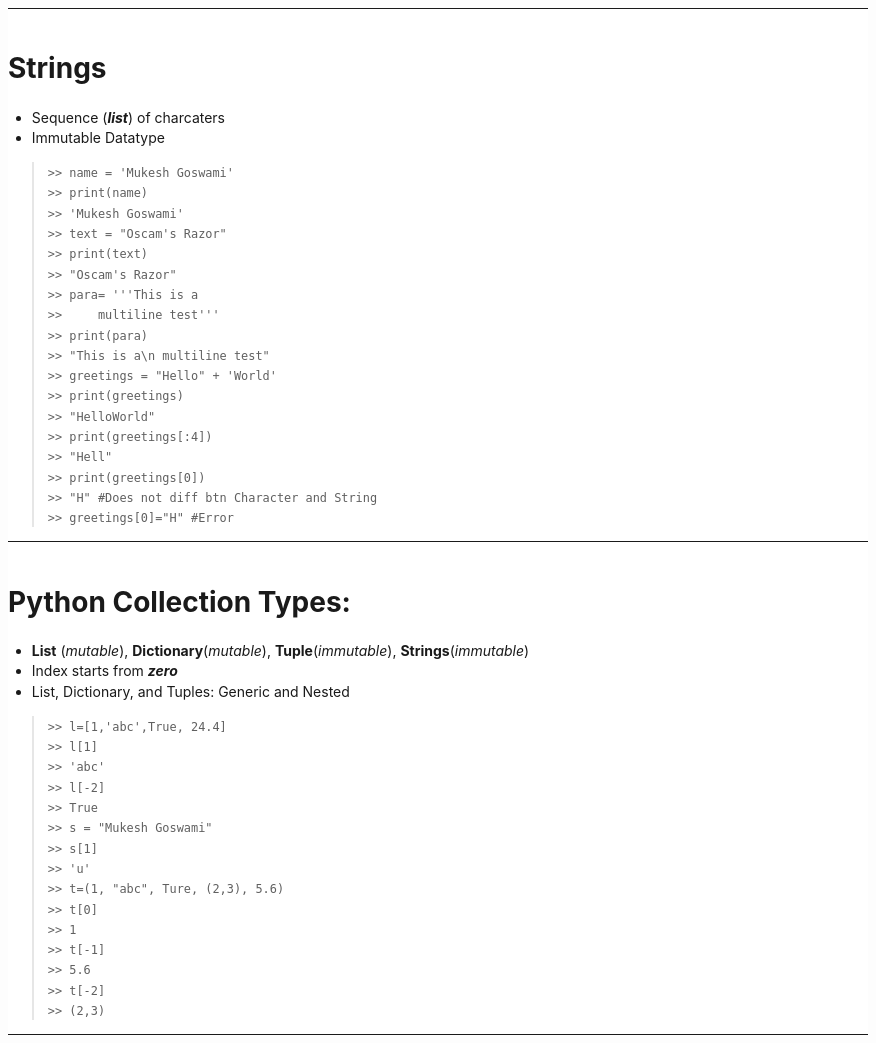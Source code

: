 
---


# Strings
* Sequence (**_list_**) of charcaters
* Immutable Datatype

>```
>>> name = 'Mukesh Goswami'
>>> print(name)
>>> 'Mukesh Goswami'  
>>> text = "Oscam's Razor"
>>> print(text)
>>> "Oscam's Razor"
>>> para= '''This is a   
>>> 	multiline test'''
>>> print(para)
>>> "This is a\n multiline test"
>>> greetings = "Hello" + 'World'
>>> print(greetings)
>>> "HelloWorld"
>>> print(greetings[:4])
>>> "Hell"
>>> print(greetings[0]) 
>>> "H" #Does not diff btn Character and String
>>> greetings[0]="H" #Error

----


# Python Collection Types:
* **List** (_mutable_), **Dictionary**(_mutable_), **Tuple**(_immutable_), **Strings**(_immutable_)
* Index starts from _**zero**_
* List, Dictionary, and Tuples: Generic and Nested
>``` 
>>> l=[1,'abc',True, 24.4]
>>> l[1]
>>> 'abc'
>>> l[-2]
>>> True
>>> s = "Mukesh Goswami"
>>> s[1]
>>> 'u'
>>> t=(1, "abc", Ture, (2,3), 5.6)
>>> t[0]
>>> 1
>>> t[-1]
>>> 5.6
>>> t[-2]
>>> (2,3)

---